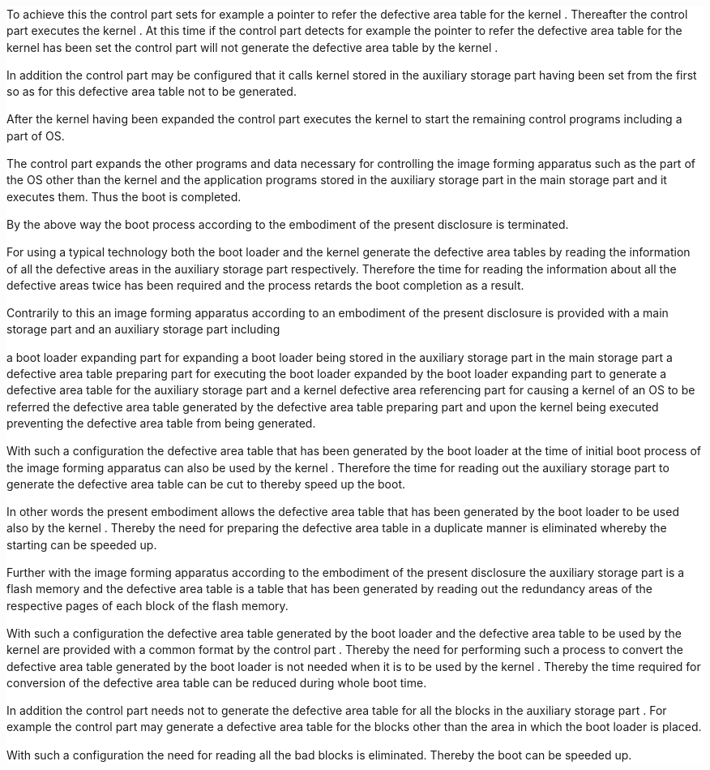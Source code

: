 To achieve this the control part sets for example a pointer to refer the defective area table for the kernel . Thereafter the control part executes the kernel . At this time if the control part detects for example the pointer to refer the defective area table for the kernel has been set the control part will not generate the defective area table by the kernel .

In addition the control part may be configured that it calls kernel stored in the auxiliary storage part having been set from the first so as for this defective area table not to be generated.

After the kernel having been expanded the control part executes the kernel to start the remaining control programs including a part of OS.

The control part expands the other programs and data necessary for controlling the image forming apparatus such as the part of the OS other than the kernel and the application programs stored in the auxiliary storage part in the main storage part and it executes them. Thus the boot is completed.

By the above way the boot process according to the embodiment of the present disclosure is terminated.

For using a typical technology both the boot loader and the kernel generate the defective area tables by reading the information of all the defective areas in the auxiliary storage part respectively. Therefore the time for reading the information about all the defective areas twice has been required and the process retards the boot completion as a result.

Contrarily to this an image forming apparatus according to an embodiment of the present disclosure is provided with a main storage part and an auxiliary storage part including 

a boot loader expanding part for expanding a boot loader being stored in the auxiliary storage part in the main storage part a defective area table preparing part for executing the boot loader expanded by the boot loader expanding part to generate a defective area table for the auxiliary storage part and a kernel defective area referencing part for causing a kernel of an OS to be referred the defective area table generated by the defective area table preparing part and upon the kernel being executed preventing the defective area table from being generated.

With such a configuration the defective area table that has been generated by the boot loader at the time of initial boot process of the image forming apparatus can also be used by the kernel . Therefore the time for reading out the auxiliary storage part to generate the defective area table can be cut to thereby speed up the boot.

In other words the present embodiment allows the defective area table that has been generated by the boot loader to be used also by the kernel . Thereby the need for preparing the defective area table in a duplicate manner is eliminated whereby the starting can be speeded up.

Further with the image forming apparatus according to the embodiment of the present disclosure the auxiliary storage part is a flash memory and the defective area table is a table that has been generated by reading out the redundancy areas of the respective pages of each block of the flash memory.

With such a configuration the defective area table generated by the boot loader and the defective area table to be used by the kernel are provided with a common format by the control part . Thereby the need for performing such a process to convert the defective area table generated by the boot loader is not needed when it is to be used by the kernel . Thereby the time required for conversion of the defective area table can be reduced during whole boot time.

In addition the control part needs not to generate the defective area table for all the blocks in the auxiliary storage part . For example the control part may generate a defective area table for the blocks other than the area in which the boot loader is placed.

With such a configuration the need for reading all the bad blocks is eliminated. Thereby the boot can be speeded up.
